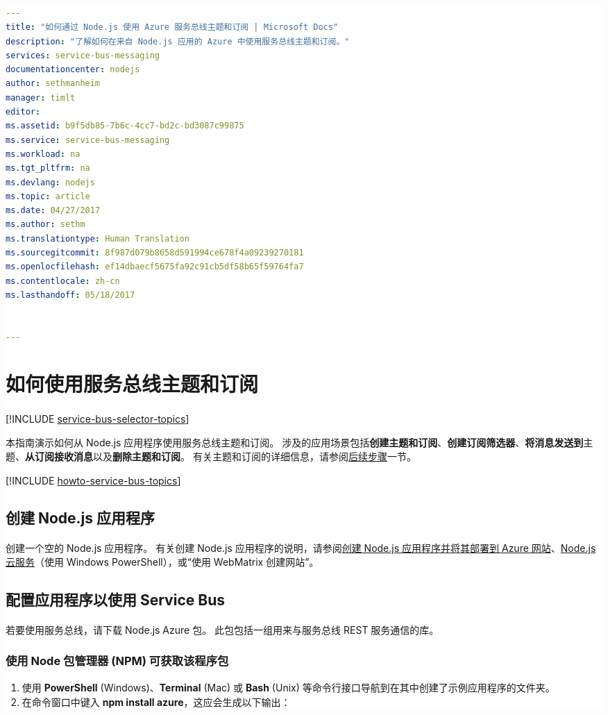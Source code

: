 ```yaml
---
title: "如何通过 Node.js 使用 Azure 服务总线主题和订阅 | Microsoft Docs"
description: "了解如何在来自 Node.js 应用的 Azure 中使用服务总线主题和订阅。"
services: service-bus-messaging
documentationcenter: nodejs
author: sethmanheim
manager: timlt
editor: 
ms.assetid: b9f5db85-7b6c-4cc7-bd2c-bd3087c99875
ms.service: service-bus-messaging
ms.workload: na
ms.tgt_pltfrm: na
ms.devlang: nodejs
ms.topic: article
ms.date: 04/27/2017
ms.author: sethm
ms.translationtype: Human Translation
ms.sourcegitcommit: 8f987d079b8658d591994ce678f4a09239270181
ms.openlocfilehash: ef14dbaecf5675fa92c91cb5df58b65f59764fa7
ms.contentlocale: zh-cn
ms.lasthandoff: 05/18/2017


---
```

# <a name="how-to-use-service-bus-topics-and-subscriptions"></a>如何使用服务总线主题和订阅
[!INCLUDE [service-bus-selector-topics](../../includes/service-bus-selector-topics.md)]

本指南演示如何从 Node.js 应用程序使用服务总线主题和订阅。 涉及的应用场景包括**创建主题和订阅**、**创建订阅筛选器**、**将消息发送到**主题、**从订阅接收消息**以及**删除主题和订阅**。 有关主题和订阅的详细信息，请参阅[后续步骤](#next-steps)一节。

[!INCLUDE [howto-service-bus-topics](../../includes/howto-service-bus-topics.md)]

## <a name="create-a-nodejs-application"></a>创建 Node.js 应用程序
创建一个空的 Node.js 应用程序。 有关创建 Node.js 应用程序的说明，请参阅[创建 Node.js 应用程序并将其部署到 Azure 网站]、[Node.js 云服务][Node.js Cloud Service]（使用 Windows PowerShell），或“使用 WebMatrix 创建网站”。

## <a name="configure-your-application-to-use-service-bus"></a>配置应用程序以使用 Service Bus
若要使用服务总线，请下载 Node.js Azure 包。 此包包括一组用来与服务总线 REST 服务通信的库。

### <a name="use-node-package-manager-npm-to-obtain-the-package"></a>使用 Node 包管理器 (NPM) 可获取该程序包
1. 使用 **PowerShell** (Windows)、**Terminal** (Mac) 或 **Bash** (Unix) 等命令行接口导航到在其中创建了示例应用程序的文件夹。
2. 在命令窗口中键入 **npm install azure**，这应会生成以下输出：


[Azure SDK for Node]: https://github.com/Azure/azure-sdk-for-node
[Azure portal]: https://portal.azure.com
[SqlFilter.SqlExpression]: service-bus-messaging-sql-filter.md
[Queues, topics, and subscriptions]: service-bus-queues-topics-subscriptions.md
[SqlFilter]: /dotnet/api/microsoft.servicebus.messaging.sqlfilter
[Node.js Cloud Service]: ../cloud-services/cloud-services-nodejs-develop-deploy-app.md
[创建 Node.js 应用程序并将其部署到 Azure 网站]: ../app-service-web/app-service-web-get-started-nodejs.md
[Node.js Cloud Service with Storage]: ../cloud-services/cloud-services-nodejs-develop-deploy-app.md
[Node.js Web Application with Storage]: ../storage/storage-nodejs-use-table-storage-cloud-service-app.md